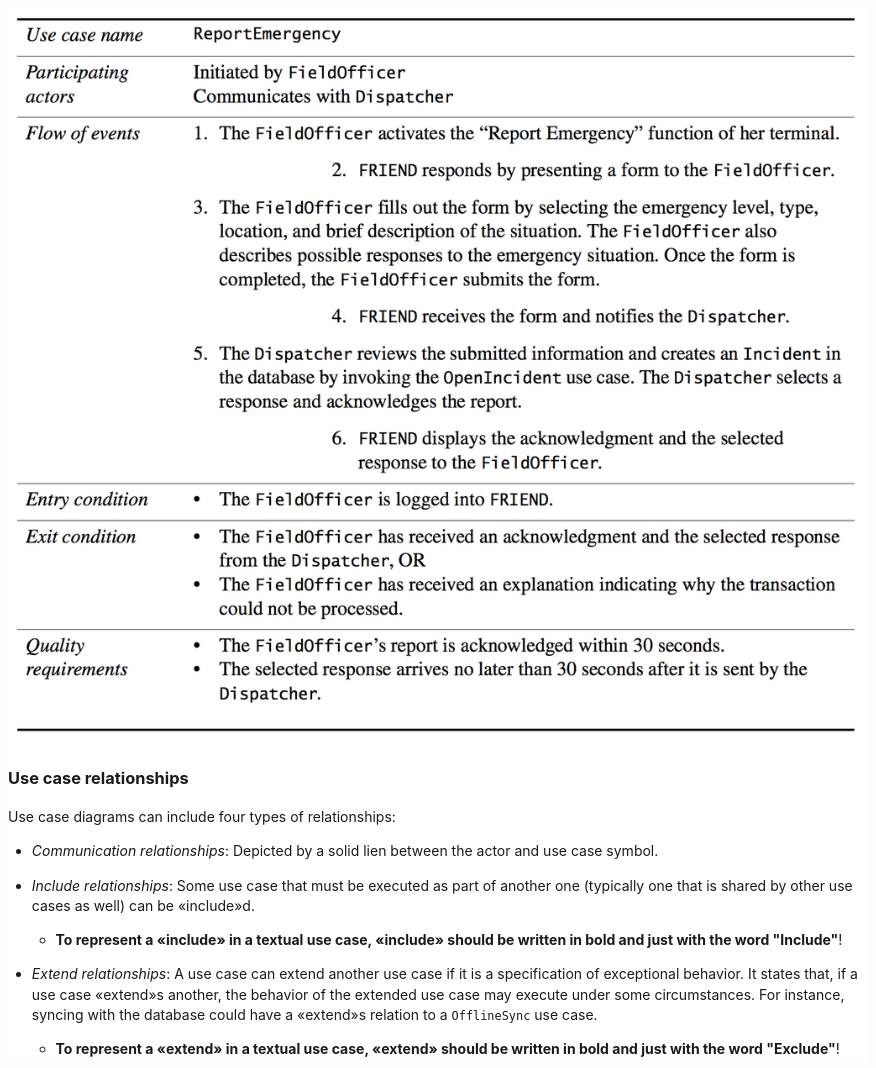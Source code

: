 <img src="assets/example_use_case_model.png" />

### Use case relationships
Use case diagrams can include four types of relationships:

- *Communication relationships*: Depicted by a solid lien between the actor and use case symbol.

- *Include relationships*: Some use case that must be executed as part of another one (typically one that is shared by other use cases as well) can be «include»d.
	-	**To represent a «include» in a textual use case, «include» should be written in bold and just with the word "Include"**!

- *Extend relationships*: A use case can extend another use case if it is a specification of exceptional behavior. It states that, if a use case «extend»s another, the behavior of the extended use case may execute under some circumstances. For instance, syncing with the database could have a «extend»s relation to a `OfflineSync` use case.
	-	 **To represent a «extend» in a textual use case, «extend» should be written in bold and just with the word "Exclude"**!
